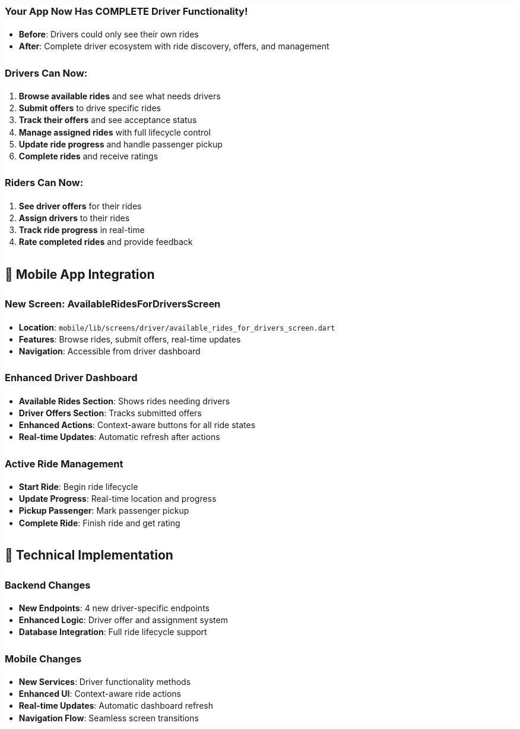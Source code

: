 ### **Your App Now Has COMPLETE Driver Functionality!**
- **Before**: Drivers could only see their own rides
- **After**: Complete driver ecosystem with ride discovery, offers, and management

### **Drivers Can Now:**
1. **Browse available rides** and see what needs drivers
2. **Submit offers** to drive specific rides
3. **Track their offers** and see acceptance status
4. **Manage assigned rides** with full lifecycle control
5. **Update ride progress** and handle passenger pickup
6. **Complete rides** and receive ratings

### **Riders Can Now:**
1. **See driver offers** for their rides
2. **Assign drivers** to their rides
3. **Track ride progress** in real-time
4. **Rate completed rides** and provide feedback

## 📱 **Mobile App Integration**

### **New Screen: AvailableRidesForDriversScreen**
- **Location**: `mobile/lib/screens/driver/available_rides_for_drivers_screen.dart`
- **Features**: Browse rides, submit offers, real-time updates
- **Navigation**: Accessible from driver dashboard

### **Enhanced Driver Dashboard**
- **Available Rides Section**: Shows rides needing drivers
- **Driver Offers Section**: Tracks submitted offers
- **Enhanced Actions**: Context-aware buttons for all ride states
- **Real-time Updates**: Automatic refresh after actions

### **Active Ride Management**
- **Start Ride**: Begin ride lifecycle
- **Update Progress**: Real-time location and progress
- **Pickup Passenger**: Mark passenger pickup
- **Complete Ride**: Finish ride and get rating

## 🔧 **Technical Implementation**

### **Backend Changes**
- **New Endpoints**: 4 new driver-specific endpoints
- **Enhanced Logic**: Driver offer and assignment system
- **Database Integration**: Full ride lifecycle support

### **Mobile Changes**
- **New Services**: Driver functionality methods
- **Enhanced UI**: Context-aware ride actions
- **Real-time Updates**: Automatic dashboard refresh
- **Navigation Flow**: Seamless screen transitions
